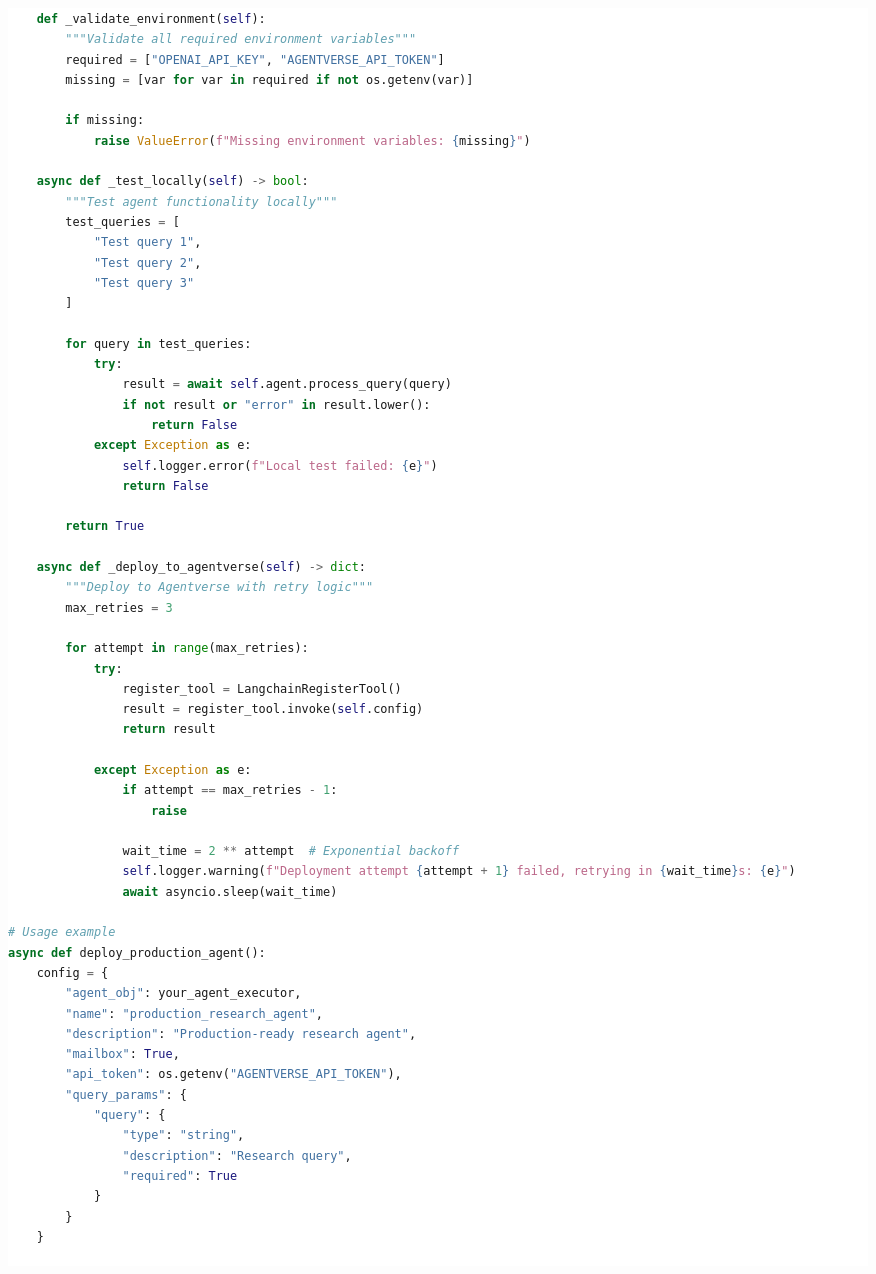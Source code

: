 ```python
    def _validate_environment(self):
        """Validate all required environment variables"""
        required = ["OPENAI_API_KEY", "AGENTVERSE_API_TOKEN"]
        missing = [var for var in required if not os.getenv(var)]
        
        if missing:
            raise ValueError(f"Missing environment variables: {missing}")
    
    async def _test_locally(self) -> bool:
        """Test agent functionality locally"""
        test_queries = [
            "Test query 1",
            "Test query 2", 
            "Test query 3"
        ]
        
        for query in test_queries:
            try:
                result = await self.agent.process_query(query)
                if not result or "error" in result.lower():
                    return False
            except Exception as e:
                self.logger.error(f"Local test failed: {e}")
                return False
        
        return True
    
    async def _deploy_to_agentverse(self) -> dict:
        """Deploy to Agentverse with retry logic"""
        max_retries = 3
        
        for attempt in range(max_retries):
            try:
                register_tool = LangchainRegisterTool()
                result = register_tool.invoke(self.config)
                return result
                
            except Exception as e:
                if attempt == max_retries - 1:
                    raise
                
                wait_time = 2 ** attempt  # Exponential backoff
                self.logger.warning(f"Deployment attempt {attempt + 1} failed, retrying in {wait_time}s: {e}")
                await asyncio.sleep(wait_time)

# Usage example
async def deploy_production_agent():
    config = {
        "agent_obj": your_agent_executor,
        "name": "production_research_agent",
        "description": "Production-ready research agent",
        "mailbox": True,
        "api_token": os.getenv("AGENTVERSE_API_TOKEN"),
        "query_params": {
            "query": {
                "type": "string",
                "description": "Research query",
                "required": True
            }
        }
    }
    
```